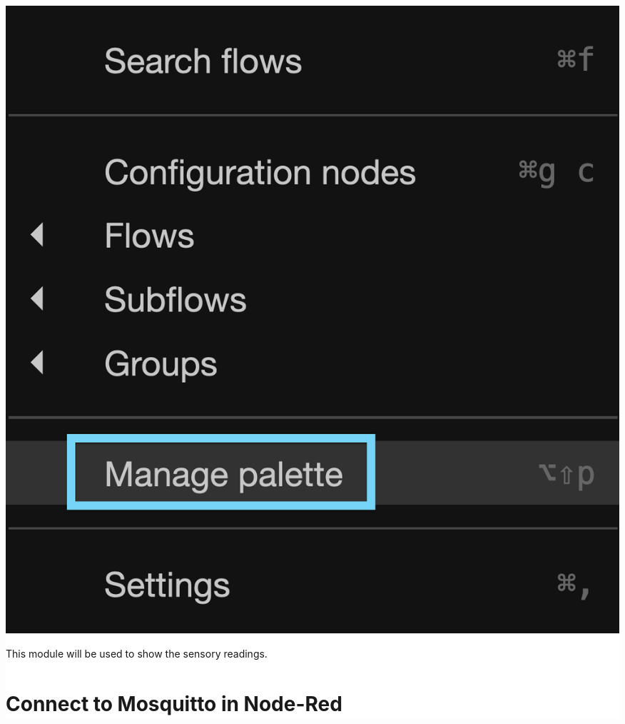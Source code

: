 <img src="docs/pal.png" width="100%"  />
</p>

This module will be used to show the sensory readings.

# Connect to Mosquitto in Node-Red
